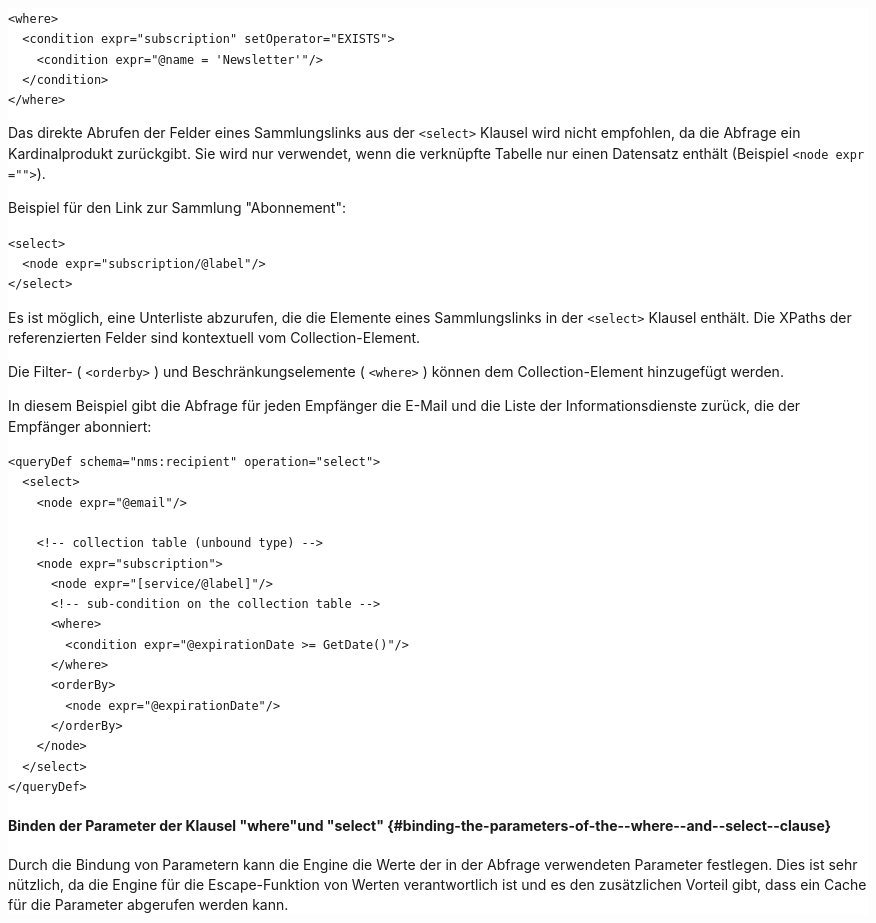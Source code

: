   ```
   <where>
     <condition expr="subscription" setOperator="EXISTS">
       <condition expr="@name = 'Newsletter'"/>
     </condition>
   </where>
   ```

   Das direkte Abrufen der Felder eines Sammlungslinks aus der `<select>` Klausel wird nicht empfohlen, da die Abfrage ein Kardinalprodukt zurückgibt. Sie wird nur verwendet, wenn die verknüpfte Tabelle nur einen Datensatz enthält (Beispiel `<node expr="">`).

   Beispiel für den Link zur Sammlung &quot;Abonnement&quot;:

   ```
   <select>
     <node expr="subscription/@label"/>
   </select>
   ```

   Es ist möglich, eine Unterliste abzurufen, die die Elemente eines Sammlungslinks in der `<select>` Klausel enthält. Die XPaths der referenzierten Felder sind kontextuell vom Collection-Element.

   Die Filter- ( `<orderby>` ) und Beschränkungselemente ( `<where>` ) können dem Collection-Element hinzugefügt werden.

   In diesem Beispiel gibt die Abfrage für jeden Empfänger die E-Mail und die Liste der Informationsdienste zurück, die der Empfänger abonniert:

   ```
   <queryDef schema="nms:recipient" operation="select">
     <select>
       <node expr="@email"/>
   
       <!-- collection table (unbound type) -->
       <node expr="subscription">  
         <node expr="[service/@label]"/>    
         <!-- sub-condition on the collection table -->
         <where>  
           <condition expr="@expirationDate >= GetDate()"/>
         </where>
         <orderBy>
           <node expr="@expirationDate"/> 
         </orderBy>
       </node>
     </select> 
   </queryDef>
   ```

#### Binden der Parameter der Klausel &quot;where&quot;und &quot;select&quot; {#binding-the-parameters-of-the--where--and--select--clause}

Durch die Bindung von Parametern kann die Engine die Werte der in der Abfrage verwendeten Parameter festlegen. Dies ist sehr nützlich, da die Engine für die Escape-Funktion von Werten verantwortlich ist und es den zusätzlichen Vorteil gibt, dass ein Cache für die Parameter abgerufen werden kann.
